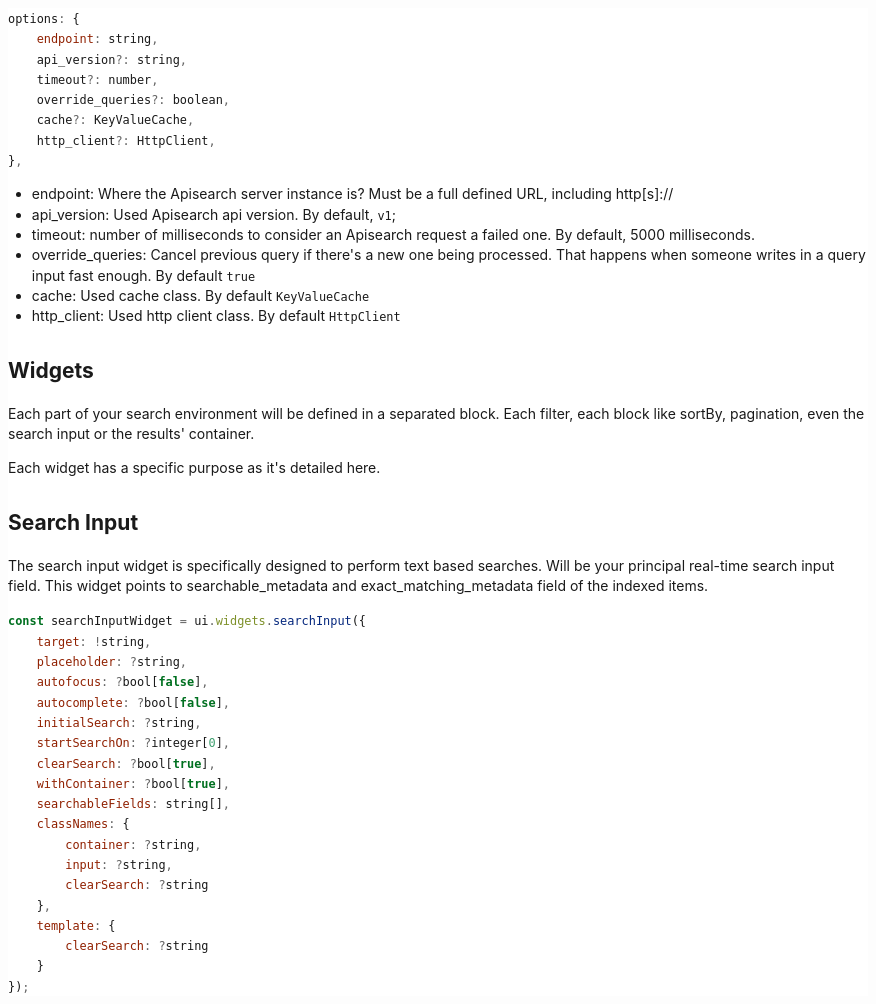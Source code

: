 ```javascript
options: {
    endpoint: string,
    api_version?: string,
    timeout?: number,
    override_queries?: boolean,
    cache?: KeyValueCache,
    http_client?: HttpClient,
},
```

- endpoint: Where the Apisearch server instance is? Must be a full defined URL, 
including http[s]://
- api_version: Used Apisearch api version. By default, `v1`;
- timeout: number of milliseconds to consider an Apisearch request a failed one.
By default, 5000 milliseconds.
- override_queries: Cancel previous query if there's a new one being processed.
That happens when someone writes in a query input fast enough. By default `true`
- cache: Used cache class. By default `KeyValueCache`
- http_client: Used http client class. By default `HttpClient`

## Widgets

Each part of your search environment will be defined in a separated block. Each
filter, each block like sortBy, pagination, even the search input or the
results' container.

Each widget has a specific purpose as it's detailed here.

## Search Input

The search input widget is specifically designed to perform text based searches.
Will be your principal real-time search input field. This widget points to 
searchable_metadata and exact_matching_metadata field of the indexed items.

```javascript
const searchInputWidget = ui.widgets.searchInput({ 
    target: !string,
    placeholder: ?string,
    autofocus: ?bool[false],
    autocomplete: ?bool[false],
    initialSearch: ?string,
    startSearchOn: ?integer[0],
    clearSearch: ?bool[true],
    withContainer: ?bool[true],
    searchableFields: string[],
    classNames: {
        container: ?string,
        input: ?string,
        clearSearch: ?string
    },
    template: {
        clearSearch: ?string
    }
});
```
